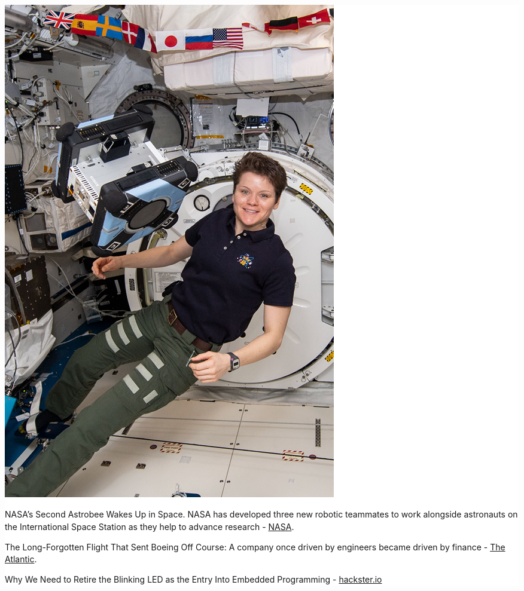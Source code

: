 [![Astrobee](../assets/12032019/12319anne_mcclain_astrobee.png)](https://www.nasa.gov/image-feature/ames/hi-honey-nasa-s-second-astrobee-wakes-up-in-space)

NASA’s Second Astrobee Wakes Up in Space. NASA has developed three new robotic teammates to work alongside astronauts on the International Space Station as they help to advance research - [NASA](https://www.nasa.gov/image-feature/ames/hi-honey-nasa-s-second-astrobee-wakes-up-in-space).

The Long-Forgotten Flight That Sent Boeing Off Course: A company once driven by engineers became driven by finance - [The Atlantic](https://www.theatlantic.com/ideas/archive/2019/11/how-boeing-lost-its-bearings/602188/).

Why We Need to Retire the Blinking LED as the Entry Into Embedded Programming - [hackster.io](https://www.hackster.io/news/why-we-need-to-retire-the-blinking-led-as-the-entry-into-embedded-programming-662c0eb5e751)
